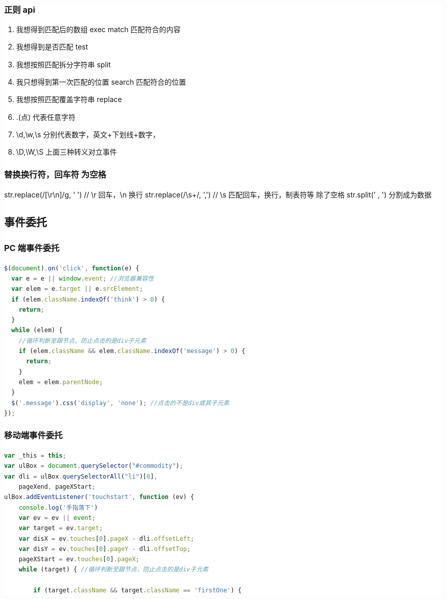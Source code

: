 ### 正则 api

1. 我想得到匹配后的数组
   exec
   match 匹配符合的内容

2. 我想得到是否匹配
   test
3. 我想按照匹配拆分字符串
   split
4. 我只想得到第一次匹配的位置
   search 匹配符合的位置
5. 我想按照匹配覆盖字符串
   replace

6. .(点) 代表任意字符
7. \d,\w,\s 分别代表数字，英文+下划线+数字，
8. \D,\W,\S 上面三种转义对立事件

### 替换换行符，回车符 为空格

str.replace(/[\r\n]/g, ' ') // \r 回车，\n 换行
str.replace(/\s+/, ',') // \s 匹配回车，换行，制表符等 除了空格
str.split(' , ') 分割成为数据

## 事件委托

### PC 端事件委托

```javascript
$(document).on('click', function(e) {
  var e = e || window.event; //浏览器兼容性
  var elem = e.target || e.srcElement;
  if (elem.className.indexOf('think') > 0) {
    return;
  }
  while (elem) {
    //循环判断至跟节点，防止点击的是div子元素
    if (elem.className && elem.className.indexOf('message') > 0) {
      return;
    }
    elem = elem.parentNode;
  }
  $('.message').css('display', 'none'); //点击的不是div或其子元素
});
```

### 移动端事件委托

```javascript
var _this = this;
var ulBox = document.querySelector("#commodity");
var dli = ulBox.querySelectorAll("li")[0],
    pageXend, pageXStart;
ulBox.addEventListener('touchstart', function (ev) {
    console.log('手指落下')
    var ev = ev || event;
    var target = ev.target;
    var disX = ev.touches[0].pageX - dli.offsetLeft;
    var disY = ev.touches[0].pageY - dli.offsetTop;
    pageXStart = ev.touches[0].pageX;
    while (target) { //循环判断至跟节点，防止点击的是div子元素

        if (target.className && target.className == 'firstOne') {

```